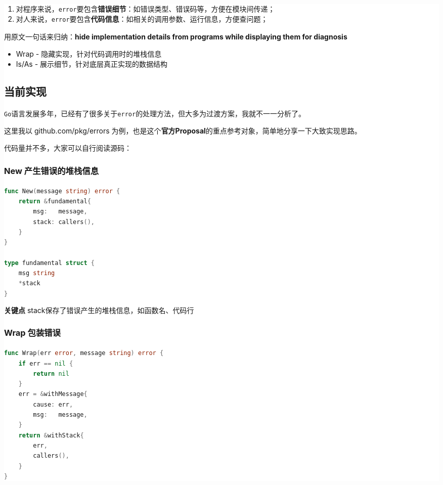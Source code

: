 1. 对程序来说，`error`要包含**错误细节**：如错误类型、错误码等，方便在模块间传递；
2. 对人来说，`error`要包含**代码信息**：如相关的调用参数、运行信息，方便查问题；



用原文一句话来归纳：**hide implementation details from programs while displaying them for diagnosis**

- Wrap - 隐藏实现，针对代码调用时的堆栈信息
- Is/As - 展示细节，针对底层真正实现的数据结构



## 当前实现

`Go`语言发展多年，已经有了很多关于`error`的处理方法，但大多为过渡方案，我就不一一分析了。

这里我以 github.com/pkg/errors 为例，也是这个**官方Proposal**的重点参考对象，简单地分享一下大致实现思路。

代码量并不多，大家可以自行阅读源码：

### New 产生错误的堆栈信息

```go
func New(message string) error {
	return &fundamental{
		msg:   message,
		stack: callers(),
	}
}

type fundamental struct {
	msg string
	*stack
}
```

**关键点** stack保存了错误产生的堆栈信息，如函数名、代码行



### Wrap 包装错误

```go
func Wrap(err error, message string) error {
	if err == nil {
		return nil
	}
	err = &withMessage{
		cause: err,
		msg:   message,
	}
	return &withStack{
		err,
		callers(),
	}
}
```
